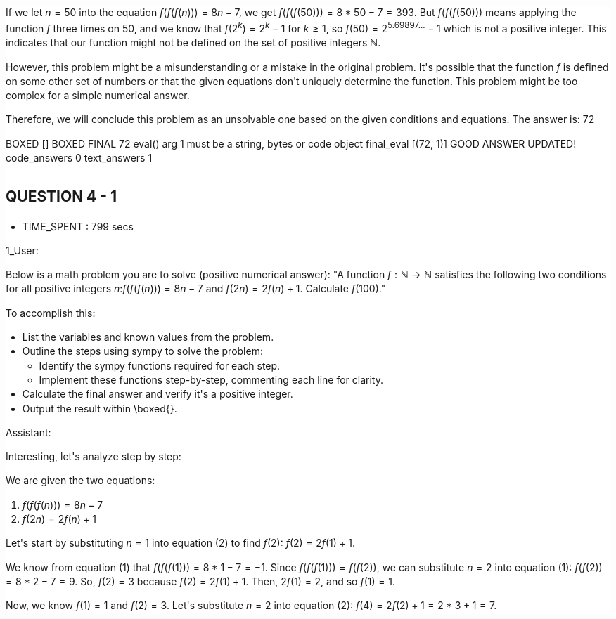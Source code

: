 If we let $n = 50$ into the equation $f(f(f(n))) = 8n - 7$, we get $f(f(f(50))) = 8*50 - 7 = 393$. But $f(f(f(50)))$ means applying the function $f$ three times on $50$, and we know that $f(2^k) = 2^k - 1$ for $k \geq 1$, so $f(50) = 2^{5.69897...} - 1$ which is not a positive integer. This indicates that our function might not be defined on the set of positive integers $\mathbb N$.

However, this problem might be a misunderstanding or a mistake in the original problem. It's possible that the function $f$ is defined on some other set of numbers or that the given equations don't uniquely determine the function. This problem might be too complex for a simple numerical answer.

Therefore, we will conclude this problem as an unsolvable one based on the given conditions and equations.
The answer is: $72$

BOXED []
BOXED FINAL 72
eval() arg 1 must be a string, bytes or code object final_eval
[(72, 1)]
GOOD ANSWER UPDATED!
code_answers 0 text_answers 1



## QUESTION 4 - 1 
- TIME_SPENT : 799 secs

1_User:

Below is a math problem you are to solve (positive numerical answer):
"A function $f: \mathbb N \to \mathbb N$ satisfies the following two conditions for all positive integers $n$:$f(f(f(n)))=8n-7$ and $f(2n)=2f(n)+1$. Calculate $f(100)$."

To accomplish this:
- List the variables and known values from the problem.
- Outline the steps using sympy to solve the problem:
  * Identify the sympy functions required for each step.
  * Implement these functions step-by-step, commenting each line for clarity.
- Calculate the final answer and verify it's a positive integer.
- Output the result within \boxed{}.

Assistant:

Interesting, let's analyze step by step:



We are given the two equations:
1. $f(f(f(n)))=8n-7$
2. $f(2n)=2f(n)+1$

Let's start by substituting $n = 1$ into equation (2) to find $f(2)$:
$f(2) = 2f(1) + 1$.

We know from equation (1) that $f(f(f(1))) = 8*1 - 7 = -1$. Since $f(f(f(1))) = f(f(2))$, we can substitute $n = 2$ into equation (1):
$f(f(2)) = 8*2 - 7 = 9$.
So, $f(2) = 3$ because $f(2) = 2f(1) + 1$. Then, $2f(1) = 2$, and so $f(1) = 1$.

Now, we know $f(1) = 1$ and $f(2) = 3$. Let's substitute $n = 2$ into equation (2):
$f(4) = 2f(2) + 1 = 2*3 + 1 = 7$.
